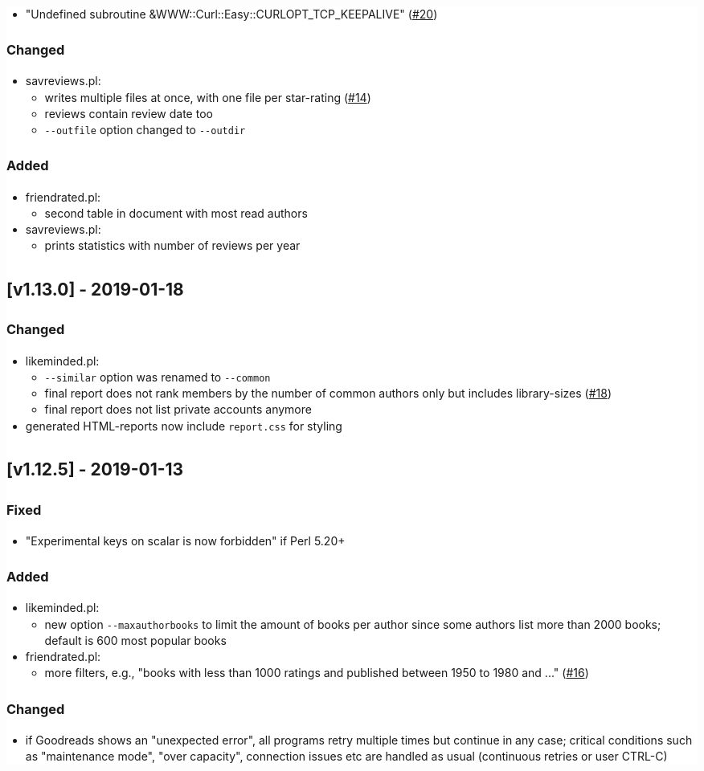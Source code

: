 - "Undefined subroutine &WWW::Curl::Easy::CURLOPT_TCP_KEEPALIVE" 
  ([#20](https://github.com/andre-st/goodreads-toolbox/issues/20))

### Changed

- savreviews.pl:
	- writes multiple files at once, with one file per star-rating 
	  ([#14](https://github.com/andre-st/goodreads-toolbox/issues/14))
	- reviews contain review date too
	- `--outfile` option changed to `--outdir`

### Added

- friendrated.pl:
	- second table in document with most read authors
- savreviews.pl:
	- prints statistics with number of reviews per year



## [v1.13.0] - 2019-01-18
### Changed

- likeminded.pl:
	- `--similar` option was renamed to `--common`
	- final report does not rank members by the number of common authors only but
	  includes library-sizes ([#18](https://github.com/andre-st/goodreads-toolbox/issues/18))
	- final report does not list private accounts anymore
- generated HTML-reports now include `report.css` for styling



## [v1.12.5] - 2019-01-13
### Fixed

- "Experimental keys on scalar is now forbidden" if Perl 5.20+

### Added

- likeminded.pl:
	- new option `--maxauthorbooks` to limit the amount of books per author
	  since some authors list more than 2000 books; default is 600 most popular books
- friendrated.pl:
	- more filters, e.g., "books with less than 1000 ratings and published between 1950 to 1980 and ..."
	  ([#16](https://github.com/andre-st/goodreads-toolbox/issues/16))

### Changed

- if Goodreads shows an "unexpected error", all programs retry multiple times but continue in any case;
  critical conditions such as "maintenance mode", "over capacity", connection issues etc
  are handled as usual (continuous retries or user CTRL-C)
 